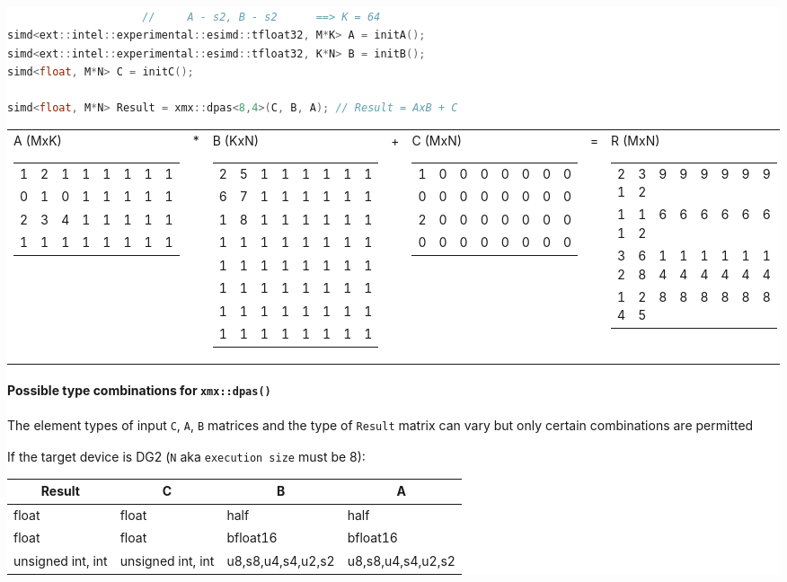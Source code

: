 ```cpp
                     //     A - s2, B - s2      ==> K = 64
simd<ext::intel::experimental::esimd::tfloat32, M*K> A = initA();
simd<ext::intel::experimental::esimd::tfloat32, K*N> B = initB();
simd<float, M*N> C = initC();

simd<float, M*N> Result = xmx::dpas<8,4>(C, B, A); // Result = AxB + C
```
<table><tr>
<td><table>A (MxK)
<tr><td>1</td><td>2</td><td>1</td><td>1</td><td>1</td><td>1</td><td>1</td><td>1</td></tr>
<tr><td>0</td><td>1</td><td>0</td><td>1</td><td>1</td><td>1</td><td>1</td><td>1</td></tr>
<tr><td>2</td><td>3</td><td>4</td><td>1</td><td>1</td><td>1</td><td>1</td><td>1</td></tr>
<tr><td>1</td><td>1</td><td>1</td><td>1</td><td>1</td><td>1</td><td>1</td><td>1</td></tr>
</table></td>
<td>*</td>
<td><table>B (KxN)
<tr><td>2</td><td>5</td><td>1</td><td>1</td><td>1</td><td>1</td><td>1</td><td>1</td></tr>
<tr><td>6</td><td>7</td><td>1</td><td>1</td><td>1</td><td>1</td><td>1</td><td>1</td></tr>
<tr><td>1</td><td>8</td><td>1</td><td>1</td><td>1</td><td>1</td><td>1</td><td>1</td></tr>
<tr><td>1</td><td>1</td><td>1</td><td>1</td><td>1</td><td>1</td><td>1</td><td>1</td></tr>
<tr><td>1</td><td>1</td><td>1</td><td>1</td><td>1</td><td>1</td><td>1</td><td>1</td></tr>
<tr><td>1</td><td>1</td><td>1</td><td>1</td><td>1</td><td>1</td><td>1</td><td>1</td></tr>
<tr><td>1</td><td>1</td><td>1</td><td>1</td><td>1</td><td>1</td><td>1</td><td>1</td></tr>
<tr><td>1</td><td>1</td><td>1</td><td>1</td><td>1</td><td>1</td><td>1</td><td>1</td></tr>
</table></td>
<td>+</td>
<td><table>C (MxN)
<tr><td>1</td><td>0</td><td>0</td><td>0</td><td>0</td><td>0</td><td>0</td><td>0</td></tr>
<tr><td>0</td><td>0</td><td>0</td><td>0</td><td>0</td><td>0</td><td>0</td><td>0</td></tr>
<tr><td>2</td><td>0</td><td>0</td><td>0</td><td>0</td><td>0</td><td>0</td><td>0</td></tr>
<tr><td>0</td><td>0</td><td>0</td><td>0</td><td>0</td><td>0</td><td>0</td><td>0</td></tr>
</table></td>
<td>=</td>
<td><table>R (MxN)
<tr><td>21</td><td>32</td><td>9</td><td>9</td><td>9</td><td>9</td><td>9</td><td>9</td></tr>
<tr><td>11</td><td>12</td><td>6</td><td>6</td><td>6</td><td>6</td><td>6</td><td>6</td></tr>
<tr><td>32</td><td>68</td><td>14</td><td>14</td><td>14</td><td>14</td><td>14</td><td>14</td></tr>
<tr><td>14</td><td>25</td><td>8</td><td>8</td><td>8</td><td>8</td><td>8</td><td>8</td></tr>
</table></td>
</tr></table>

#### Possible type combinations for `xmx::dpas()`

The element types of input `C`, `A`, `B` matrices and the type of `Result` matrix can
vary but only certain combinations are permitted

If the target device is DG2 (`N` aka `execution size` must be 8):

| Result | C | B | A |
|--------|---|---|---|
| float | float | half | half |
| float | float | bfloat16 | bfloat16 |
| unsigned int, int | unsigned int, int | u8,s8,u4,s4,u2,s2 | u8,s8,u4,s4,u2,s2 |
